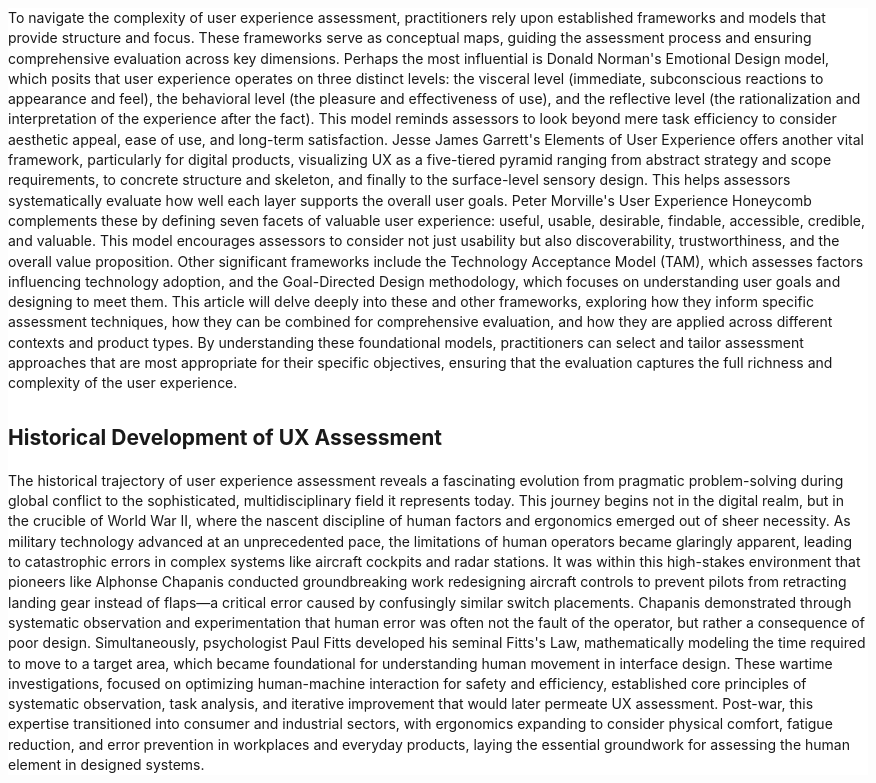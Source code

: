 To navigate the complexity of user experience assessment, practitioners rely upon established frameworks and models that provide structure and focus. These frameworks serve as conceptual maps, guiding the assessment process and ensuring comprehensive evaluation across key dimensions. Perhaps the most influential is Donald Norman's Emotional Design model, which posits that user experience operates on three distinct levels: the visceral level (immediate, subconscious reactions to appearance and feel), the behavioral level (the pleasure and effectiveness of use), and the reflective level (the rationalization and interpretation of the experience after the fact). This model reminds assessors to look beyond mere task efficiency to consider aesthetic appeal, ease of use, and long-term satisfaction. Jesse James Garrett's Elements of User Experience offers another vital framework, particularly for digital products, visualizing UX as a five-tiered pyramid ranging from abstract strategy and scope requirements, to concrete structure and skeleton, and finally to the surface-level sensory design. This helps assessors systematically evaluate how well each layer supports the overall user goals. Peter Morville's User Experience Honeycomb complements these by defining seven facets of valuable user experience: useful, usable, desirable, findable, accessible, credible, and valuable. This model encourages assessors to consider not just usability but also discoverability, trustworthiness, and the overall value proposition. Other significant frameworks include the Technology Acceptance Model (TAM), which assesses factors influencing technology adoption, and the Goal-Directed Design methodology, which focuses on understanding user goals and designing to meet them. This article will delve deeply into these and other frameworks, exploring how they inform specific assessment techniques, how they can be combined for comprehensive evaluation, and how they are applied across different contexts and product types. By understanding these foundational models, practitioners can select and tailor assessment approaches that are most appropriate for their specific objectives, ensuring that the evaluation captures the full richness and complexity of the user experience.

## Historical Development of UX Assessment

The historical trajectory of user experience assessment reveals a fascinating evolution from pragmatic problem-solving during global conflict to the sophisticated, multidisciplinary field it represents today. This journey begins not in the digital realm, but in the crucible of World War II, where the nascent discipline of human factors and ergonomics emerged out of sheer necessity. As military technology advanced at an unprecedented pace, the limitations of human operators became glaringly apparent, leading to catastrophic errors in complex systems like aircraft cockpits and radar stations. It was within this high-stakes environment that pioneers like Alphonse Chapanis conducted groundbreaking work redesigning aircraft controls to prevent pilots from retracting landing gear instead of flaps—a critical error caused by confusingly similar switch placements. Chapanis demonstrated through systematic observation and experimentation that human error was often not the fault of the operator, but rather a consequence of poor design. Simultaneously, psychologist Paul Fitts developed his seminal Fitts's Law, mathematically modeling the time required to move to a target area, which became foundational for understanding human movement in interface design. These wartime investigations, focused on optimizing human-machine interaction for safety and efficiency, established core principles of systematic observation, task analysis, and iterative improvement that would later permeate UX assessment. Post-war, this expertise transitioned into consumer and industrial sectors, with ergonomics expanding to consider physical comfort, fatigue reduction, and error prevention in workplaces and everyday products, laying the essential groundwork for assessing the human element in designed systems.
